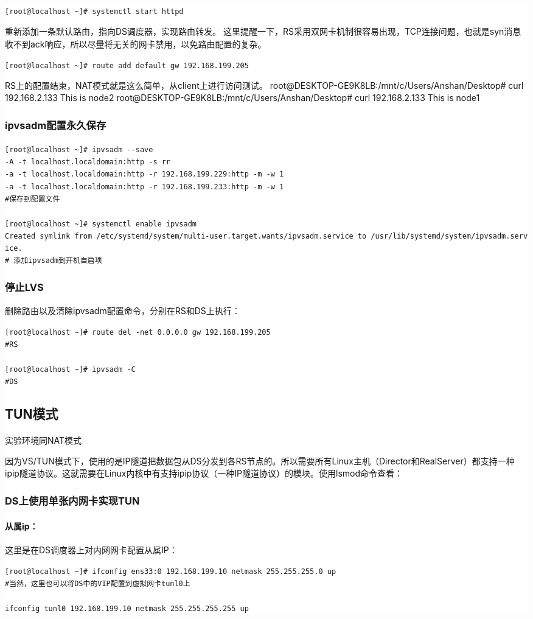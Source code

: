 ```
[root@localhost ~]# systemctl start httpd
```
重新添加一条默认路由，指向DS调度器，实现路由转发。
这里提醒一下，RS采用双网卡机制很容易出现，TCP连接问题，也就是syn消息收不到ack响应，所以尽量将无关的网卡禁用，以免路由配置的复杂。
```
[root@localhost ~]# route add default gw 192.168.199.205
```
RS上的配置结束，NAT模式就是这么简单，从client上进行访问测试。
root@DESKTOP-GE9K8LB:/mnt/c/Users/Anshan/Desktop# curl 192.168.2.133
This is node2
root@DESKTOP-GE9K8LB:/mnt/c/Users/Anshan/Desktop# curl 192.168.2.133
This is node1

### ipvsadm配置永久保存
```
[root@localhost ~]# ipvsadm --save
-A -t localhost.localdomain:http -s rr
-a -t localhost.localdomain:http -r 192.168.199.229:http -m -w 1
-a -t localhost.localdomain:http -r 192.168.199.233:http -m -w 1
#保存到配置文件

[root@localhost ~]# systemctl enable ipvsadm
Created symlink from /etc/systemd/system/multi-user.target.wants/ipvsadm.service to /usr/lib/systemd/system/ipvsadm.service.
# 添加ipvsadm到开机自启项
```
### 停止LVS
删除路由以及清除ipvsadm配置命令，分别在RS和DS上执行：
```
[root@localhost ~]# route del -net 0.0.0.0 gw 192.168.199.205
#RS

[root@localhost ~]# ipvsadm -C
#DS
```

## TUN模式
实验环境同NAT模式

因为VS/TUN模式下，使用的是IP隧道把数据包从DS分发到各RS节点的。所以需要所有Linux主机（Director和RealServer）都支持一种ipip隧道协议。这就需要在Linux内核中有支持ipip协议（一种IP隧道协议）的模块。使用lsmod命令查看：
```

```


### DS上使用单张内网卡实现TUN
#### 从属ip：
这里是在DS调度器上对内网网卡配置从属IP：
```
[root@localhost ~]# ifconfig ens33:0 192.168.199.10 netmask 255.255.255.0 up
#当然，这里也可以将DS中的VIP配置到虚拟网卡tunl0上

ifconfig tunl0 192.168.199.10 netmask 255.255.255.255 up
```
